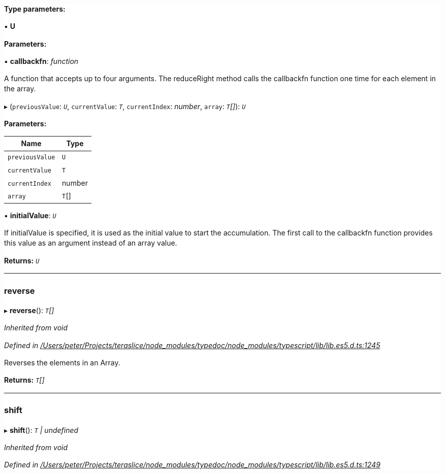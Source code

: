 **Type parameters:**

▪ **U**

**Parameters:**

▪ **callbackfn**: *function*

A function that accepts up to four arguments. The reduceRight method calls the callbackfn function one time for each element in the array.

▸ (`previousValue`: *`U`*, `currentValue`: *`T`*, `currentIndex`: *number*, `array`: *`T`[]*): *`U`*

**Parameters:**

Name | Type |
------ | ------ |
`previousValue` | `U` |
`currentValue` | `T` |
`currentIndex` | number |
`array` | `T`[] |

▪ **initialValue**: *`U`*

If initialValue is specified, it is used as the initial value to start the accumulation. The first call to the callbackfn function provides this value as an argument instead of an array value.

**Returns:** *`U`*

___

###  reverse

▸ **reverse**(): *`T`[]*

*Inherited from void*

*Defined in [/Users/peter/Projects/teraslice/node_modules/typedoc/node_modules/typescript/lib/lib.es5.d.ts:1245](https://github.com/terascope/teraslice/tree/0c8b1cfadd6cd255811e506264906c5373f2ebea/packages/utils//Users/peter/Projects/teraslice/node_modules/typedoc/node_modules/typescript/lib/lib.es5.d.ts#L1245)*

Reverses the elements in an Array.

**Returns:** *`T`[]*

___

###  shift

▸ **shift**(): *`T` | undefined*

*Inherited from void*

*Defined in [/Users/peter/Projects/teraslice/node_modules/typedoc/node_modules/typescript/lib/lib.es5.d.ts:1249](https://github.com/terascope/teraslice/tree/0c8b1cfadd6cd255811e506264906c5373f2ebea/packages/utils//Users/peter/Projects/teraslice/node_modules/typedoc/node_modules/typescript/lib/lib.es5.d.ts#L1249)*

